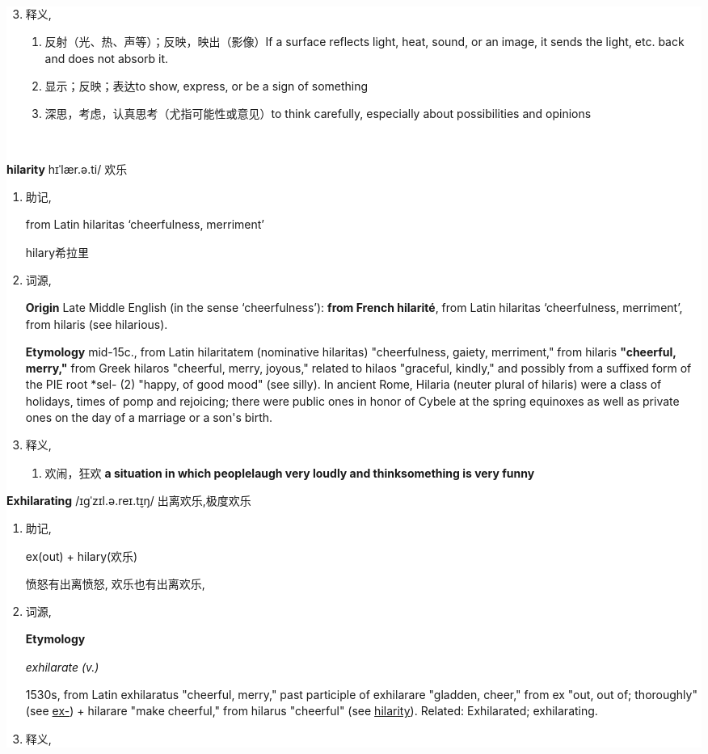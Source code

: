 

3. 释义,

   1) 反射（光、热、声等）；反映，映出（影像）If a surface reflects light, heat, sound, or an image, it sends the light, etc. back and does not absorb it.


   2) 显示；反映；表达to show, express, or be a sign of something

   3) 深思，考虑，认真思考（尤指可能性或意见）to think carefully, especially about possibilities and opinions

   ​

**hilarity** hɪˈlær.ə.ti/  欢乐

1. 助记,

   from Latin hilaritas ‘cheerfulness, merriment’

   hilary希拉里

2. 词源,

   **Origin**
   Late Middle English (in the sense ‘cheerfulness’): **from French hilarité**, from Latin hilaritas ‘cheerfulness, merriment’, from hilaris (see hilarious).

   **Etymology**
   mid-15c., from Latin hilaritatem (nominative hilaritas) "cheerfulness, gaiety, merriment," from hilaris **"cheerful, merry,"** from Greek hilaros "cheerful, merry, joyous," related to hilaos "graceful, kindly," and possibly from a suffixed form of the PIE root *sel- (2) "happy, of good mood" (see silly). In ancient Rome, Hilaria (neuter plural of hilaris) were a class of holidays, times of pomp and rejoicing; there were public ones in honor of Cybele at the spring equinoxes as well as private ones on the day of a marriage or a son's birth.

3. 释义,

   1) 欢闹，狂欢 **a situation in which peoplelaugh very loudly and thinksomething is very funny**





**Exhilarating** /ɪɡˈzɪl.ə.reɪ.t̬ɪŋ/ 出离欢乐,极度欢乐

1. 助记,

   ex(out) + hilary(欢乐)

   愤怒有出离愤怒, 欢乐也有出离欢乐,

2. 词源,

   **Etymology**

   *exhilarate (v.)*

   1530s, from Latin exhilaratus "cheerful, merry," past participle of exhilarare "gladden, cheer," from ex "out, out of; thoroughly" (see [ex-](https://www.etymonline.com/word/ex-?ref=etymonline_crossreference)) + hilarare "make cheerful," from hilarus "cheerful" (see [hilarity](https://www.etymonline.com/word/hilarity?ref=etymonline_crossreference)). Related: Exhilarated; exhilarating.

3. 释义,
